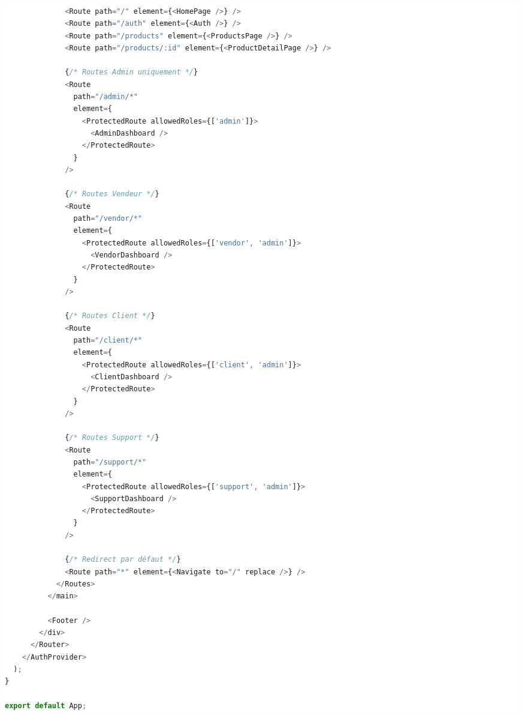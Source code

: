 ```typescript
              <Route path="/" element={<HomePage />} />
              <Route path="/auth" element={<Auth />} />
              <Route path="/products" element={<ProductsPage />} />
              <Route path="/products/:id" element={<ProductDetailPage />} />
              
              {/* Routes Admin uniquement */}
              <Route 
                path="/admin/*" 
                element={
                  <ProtectedRoute allowedRoles={['admin']}>
                    <AdminDashboard />
                  </ProtectedRoute>
                } 
              />
              
              {/* Routes Vendeur */}
              <Route 
                path="/vendor/*" 
                element={
                  <ProtectedRoute allowedRoles={['vendor', 'admin']}>
                    <VendorDashboard />
                  </ProtectedRoute>
                } 
              />
              
              {/* Routes Client */}
              <Route 
                path="/client/*" 
                element={
                  <ProtectedRoute allowedRoles={['client', 'admin']}>
                    <ClientDashboard />
                  </ProtectedRoute>
                } 
              />
              
              {/* Routes Support */}
              <Route 
                path="/support/*" 
                element={
                  <ProtectedRoute allowedRoles={['support', 'admin']}>
                    <SupportDashboard />
                  </ProtectedRoute>
                } 
              />
              
              {/* Redirect par défaut */}
              <Route path="*" element={<Navigate to="/" replace />} />
            </Routes>
          </main>
          
          <Footer />
        </div>
      </Router>
    </AuthProvider>
  );
}

export default App;
```
